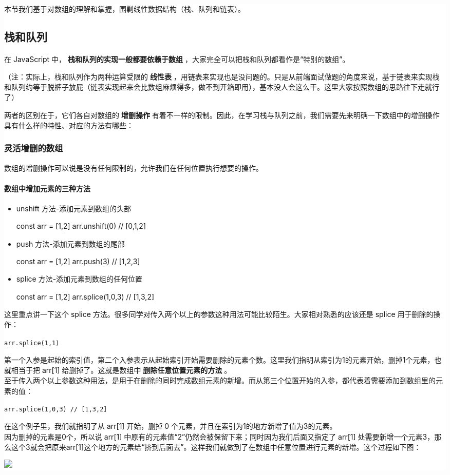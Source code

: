 本节我们基于对数组的理解和掌握，围剿线性数据结构（栈、队列和链表）。

## 栈和队列

在 JavaScript 中， **栈和队列的实现一般都要依赖于数组** ，大家完全可以把栈和队列都看作是“特别的数组”。

（注：实际上，栈和队列作为两种运算受限的 **线性表**
，用链表来实现也是没问题的。只是从前端面试做题的角度来说，基于链表来实现栈和队列约等于脱裤子放屁（链表实现起来会比数组麻烦得多，做不到开箱即用），基本没人会这么干。这里大家按照数组的思路往下走就行了）

两者的区别在于，它们各自对数组的 **增删操作**
有着不一样的限制。因此，在学习栈与队列之前，我们需要先来明确一下数组中的增删操作具有什么样的特性、对应的方法有哪些：

### 灵活增删的数组

数组的增删操作可以说是没有任何限制的，允许我们在任何位置执行想要的操作。

#### 数组中增加元素的三种方法

  * unshift 方法-添加元素到数组的头部

    
    
    const arr = [1,2]
    arr.unshift(0) // [0,1,2]
    

  * push 方法-添加元素到数组的尾部

    
    
    const arr = [1,2]
    arr.push(3) // [1,2,3]
    

  * splice 方法-添加元素到数组的任何位置

    
    
    const arr = [1,2] 
    arr.splice(1,0,3) // [1,3,2]
    

这里重点讲一下这个 splice 方法。很多同学对传入两个以上的参数这种用法可能比较陌生。大家相对熟悉的应该还是 splice 用于删除的操作：

    
    
    arr.splice(1,1)
    

第一个入参是起始的索引值，第二个入参表示从起始索引开始需要删除的元素个数。这里我们指明从索引为1的元素开始，删掉1个元素，也就相当于把 arr[1]
给删掉了。这就是数组中 **删除任意位置元素的方法** 。  
至于传入两个以上参数这种用法，是用于在删除的同时完成数组元素的新增。而从第三个位置开始的入参，都代表着需要添加到数组里的元素的值：

    
    
    arr.splice(1,0,3) // [1,3,2]
    

在这个例子里，我们就指明了从 arr[1] 开始，删掉 0 个元素，并且在索引为1的地方新增了值为3的元素。  
因为删掉的元素是0个，所以说 arr[1] 中原有的元素值“2”仍然会被保留下来；同时因为我们后面又指定了 arr[1]
处需要新增一个元素3，那么这个3就会把原来arr[1]这个地方的元素给“挤到后面去”。这样我们就做到了在数组中任意位置进行元素的新增。这个过程如下图：

![](assets\3\1.image)
